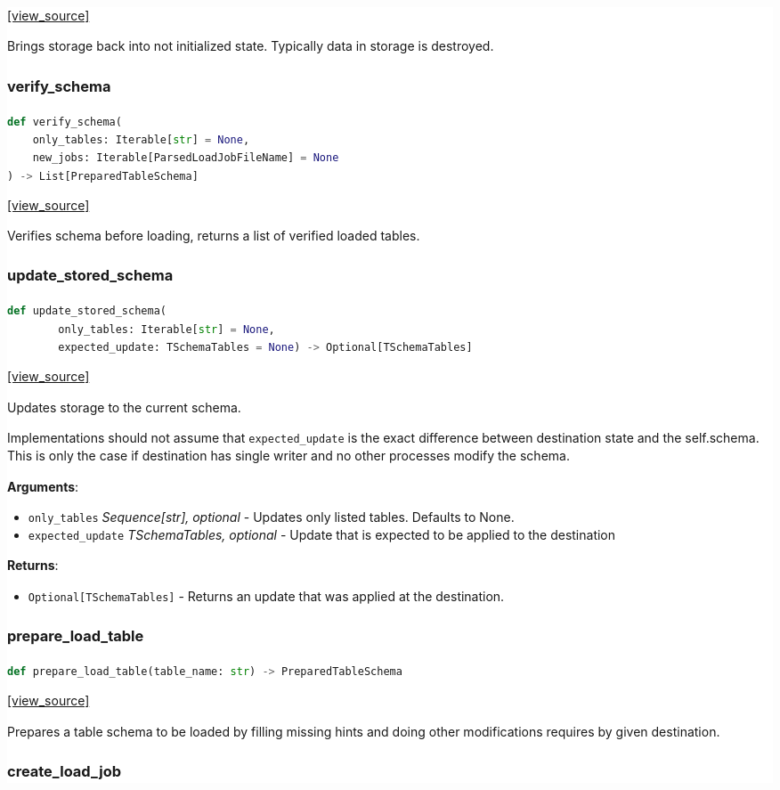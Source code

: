 [[view_source]](https://github.com/dlt-hub/dlt/blob/f0690715274590fc4cacf1165e3661aaa7af1c15/dlt/common/destination/reference.py#L614)

Brings storage back into not initialized state. Typically data in storage is destroyed.

### verify\_schema

```python
def verify_schema(
    only_tables: Iterable[str] = None,
    new_jobs: Iterable[ParsedLoadJobFileName] = None
) -> List[PreparedTableSchema]
```

[[view_source]](https://github.com/dlt-hub/dlt/blob/f0690715274590fc4cacf1165e3661aaa7af1c15/dlt/common/destination/reference.py#L618)

Verifies schema before loading, returns a list of verified loaded tables.

### update\_stored\_schema

```python
def update_stored_schema(
        only_tables: Iterable[str] = None,
        expected_update: TSchemaTables = None) -> Optional[TSchemaTables]
```

[[view_source]](https://github.com/dlt-hub/dlt/blob/f0690715274590fc4cacf1165e3661aaa7af1c15/dlt/common/destination/reference.py#L650)

Updates storage to the current schema.

Implementations should not assume that `expected_update` is the exact difference between destination state and the self.schema. This is only the case if
destination has single writer and no other processes modify the schema.

**Arguments**:

- `only_tables` _Sequence[str], optional_ - Updates only listed tables. Defaults to None.
- `expected_update` _TSchemaTables, optional_ - Update that is expected to be applied to the destination

**Returns**:

- `Optional[TSchemaTables]` - Returns an update that was applied at the destination.

### prepare\_load\_table

```python
def prepare_load_table(table_name: str) -> PreparedTableSchema
```

[[view_source]](https://github.com/dlt-hub/dlt/blob/f0690715274590fc4cacf1165e3661aaa7af1c15/dlt/common/destination/reference.py#L674)

Prepares a table schema to be loaded by filling missing hints and doing other modifications requires by given destination.

### create\_load\_job
